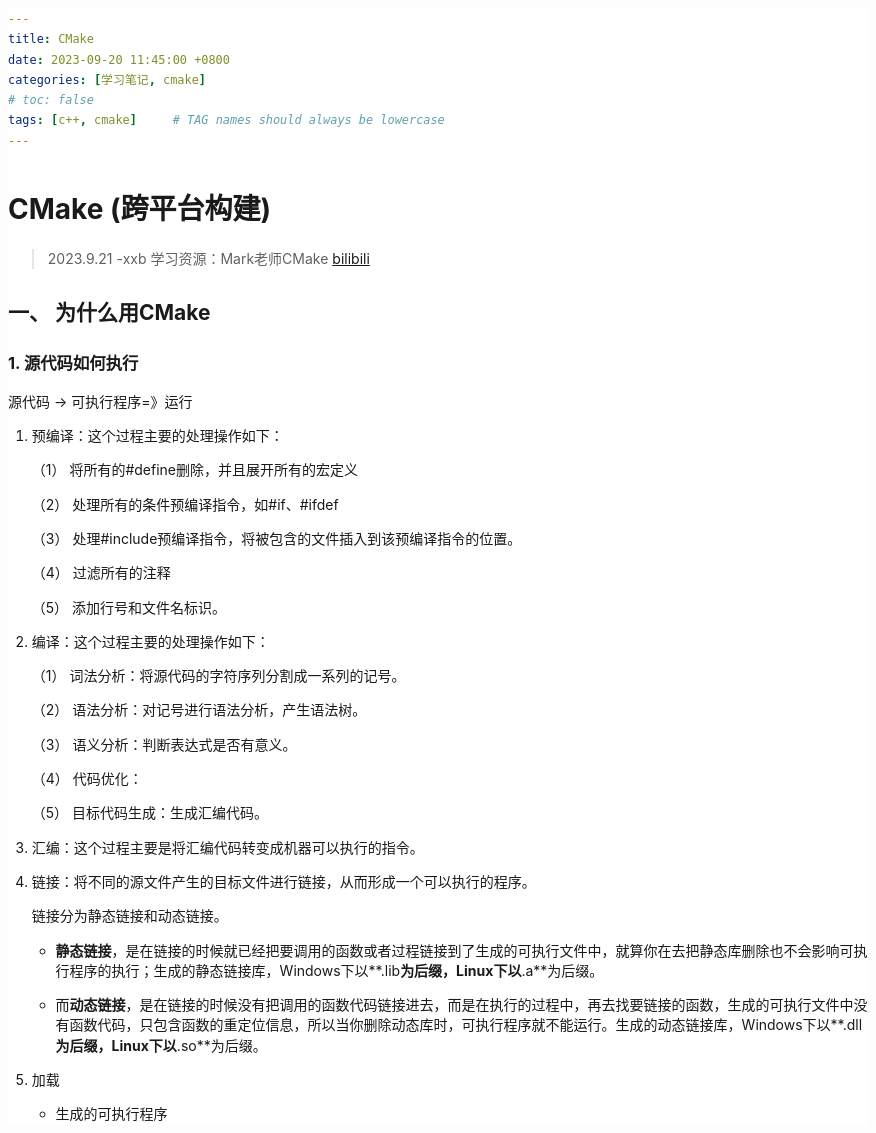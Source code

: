 ```yaml
---
title: CMake
date: 2023-09-20 11:45:00 +0800
categories: [学习笔记, cmake]
# toc: false
tags: [c++, cmake]     # TAG names should always be lowercase
---
```


# CMake (跨平台构建)
> 2023.9.21 -xxb   学习资源：Mark老师CMake [bilibili](https://www.bilibili.com/video/BV1zu4y1d7UR)

## 一、 为什么用CMake

### 1. 源代码如何执行

源代码 -> 可执行程序=》运行

1. 预编译：这个过程主要的处理操作如下：

   （1） 将所有的#define删除，并且展开所有的宏定义

   （2） 处理所有的条件预编译指令，如#if、#ifdef

   （3） 处理#include预编译指令，将被包含的文件插入到该预编译指令的位置。

   （4） 过滤所有的注释

   （5） 添加行号和文件名标识。

2. 编译：这个过程主要的处理操作如下：

   （1） 词法分析：将源代码的字符序列分割成一系列的记号。

   （2） 语法分析：对记号进行语法分析，产生语法树。

   （3） 语义分析：判断表达式是否有意义。

   （4） 代码优化：

   （5） 目标代码生成：生成汇编代码。

3. 汇编：这个过程主要是将汇编代码转变成机器可以执行的指令。

4. 链接：将不同的源文件产生的目标文件进行链接，从而形成一个可以执行的程序。

   链接分为静态链接和动态链接。

   - **静态链接**，是在链接的时候就已经把要调用的函数或者过程链接到了生成的可执行文件中，就算你在去把静态库删除也不会影响可执行程序的执行；生成的静态链接库，Windows下以**.lib**为后缀，Linux下以**.a**为后缀。

   - 而**动态链接**，是在链接的时候没有把调用的函数代码链接进去，而是在执行的过程中，再去找要链接的函数，生成的可执行文件中没有函数代码，只包含函数的重定位信息，所以当你删除动态库时，可执行程序就不能运行。生成的动态链接库，Windows下以**.dll**为后缀，Linux下以**.so**为后缀。

5. 加载

   - 生成的可执行程序
